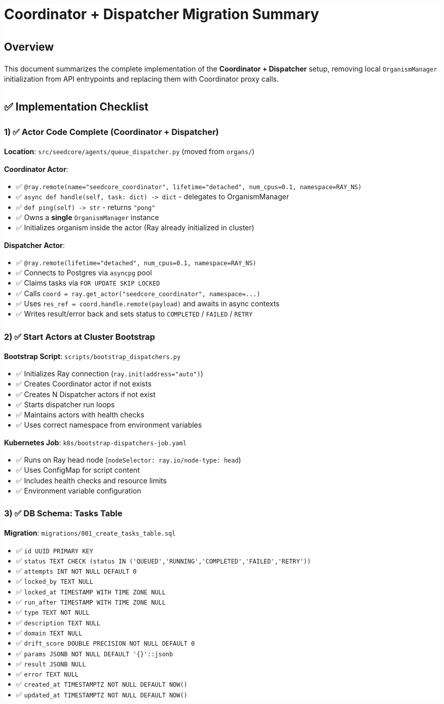 # Coordinator + Dispatcher Migration Summary

## Overview

This document summarizes the complete implementation of the **Coordinator + Dispatcher** setup, removing local `OrganismManager` initialization from API entrypoints and replacing them with Coordinator proxy calls.

## ✅ Implementation Checklist

### 1) ✅ Actor Code Complete (Coordinator + Dispatcher)

**Location**: `src/seedcore/agents/queue_dispatcher.py` (moved from `organs/`)

**Coordinator Actor**:
- ✅ `@ray.remote(name="seedcore_coordinator", lifetime="detached", num_cpus=0.1, namespace=RAY_NS)`
- ✅ `async def handle(self, task: dict) -> dict` - delegates to OrganismManager
- ✅ `def ping(self) -> str` - returns `"pong"`
- ✅ Owns a **single** `OrganismManager` instance
- ✅ Initializes organism inside the actor (Ray already initialized in cluster)

**Dispatcher Actor**:
- ✅ `@ray.remote(lifetime="detached", num_cpus=0.1, namespace=RAY_NS)`
- ✅ Connects to Postgres via `asyncpg` pool
- ✅ Claims tasks via `FOR UPDATE SKIP LOCKED`
- ✅ Calls `coord = ray.get_actor("seedcore_coordinator", namespace=...)`
- ✅ Uses `res_ref = coord.handle.remote(payload)` and awaits in async contexts
- ✅ Writes result/error back and sets status to `COMPLETED` / `FAILED` / `RETRY`

### 2) ✅ Start Actors at Cluster Bootstrap

**Bootstrap Script**: `scripts/bootstrap_dispatchers.py`
- ✅ Initializes Ray connection (`ray.init(address="auto")`)
- ✅ Creates Coordinator actor if not exists
- ✅ Creates N Dispatcher actors if not exist
- ✅ Starts dispatcher run loops
- ✅ Maintains actors with health checks
- ✅ Uses correct namespace from environment variables

**Kubernetes Job**: `k8s/bootstrap-dispatchers-job.yaml`
- ✅ Runs on Ray head node (`nodeSelector: ray.io/node-type: head`)
- ✅ Uses ConfigMap for script content
- ✅ Includes health checks and resource limits
- ✅ Environment variable configuration

### 3) ✅ DB Schema: Tasks Table

**Migration**: `migrations/001_create_tasks_table.sql`
- ✅ `id UUID PRIMARY KEY`
- ✅ `status TEXT CHECK (status IN ('QUEUED','RUNNING','COMPLETED','FAILED','RETRY'))`
- ✅ `attempts INT NOT NULL DEFAULT 0`
- ✅ `locked_by TEXT NULL`
- ✅ `locked_at TIMESTAMP WITH TIME ZONE NULL`
- ✅ `run_after TIMESTAMP WITH TIME ZONE NULL`
- ✅ `type TEXT NOT NULL`
- ✅ `description TEXT NULL`
- ✅ `domain TEXT NULL`
- ✅ `drift_score DOUBLE PRECISION NOT NULL DEFAULT 0`
- ✅ `params JSONB NOT NULL DEFAULT '{}'::jsonb`
- ✅ `result JSONB NULL`
- ✅ `error TEXT NULL`
- ✅ `created_at TIMESTAMPTZ NOT NULL DEFAULT NOW()`
- ✅ `updated_at TIMESTAMPTZ NOT NULL DEFAULT NOW()`